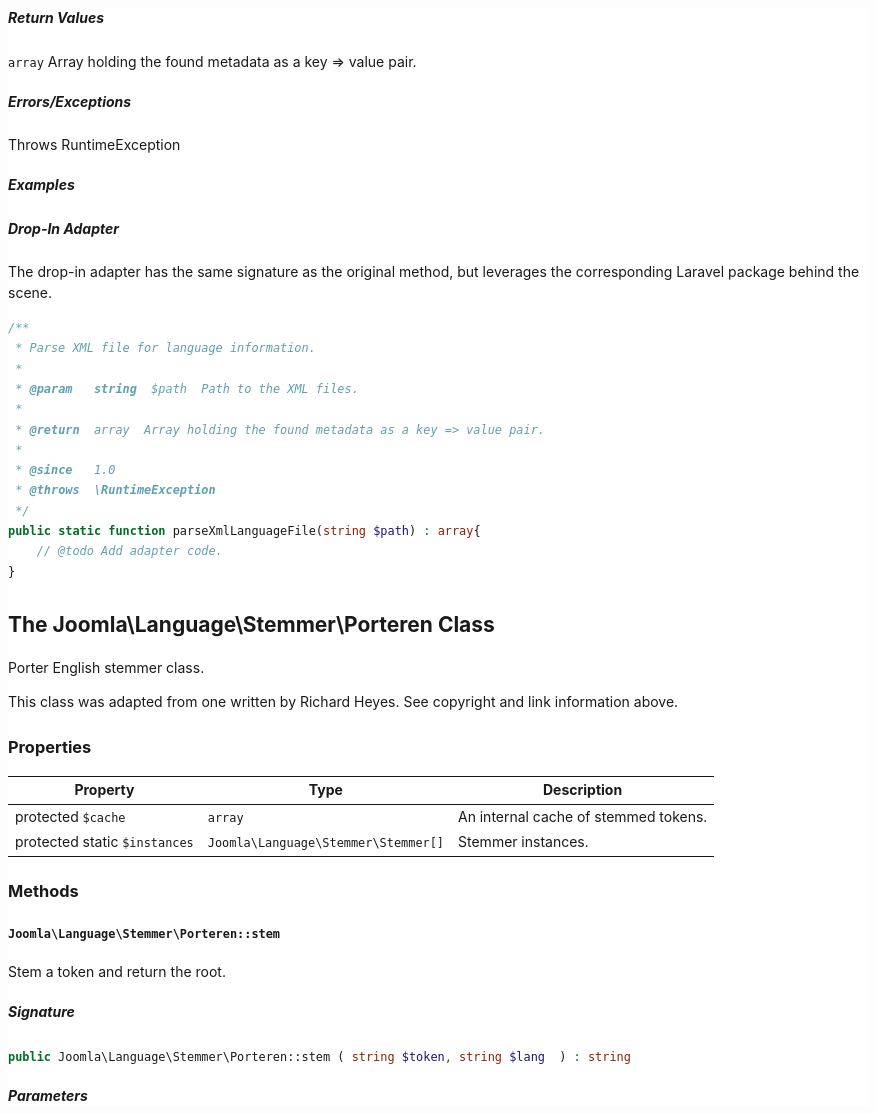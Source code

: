 ##### Return Values

`array` Array holding the found metadata as a key => value pair.

##### Errors/Exceptions

Throws RuntimeException <br />

##### Examples

##### Drop-In Adapter

The drop-in adapter has the same signature as the original  method,
but leverages the corresponding Laravel package behind the scene.
 
```php
/**
 * Parse XML file for language information.
 *
 * @param   string  $path  Path to the XML files.
 *
 * @return  array  Array holding the found metadata as a key => value pair.
 *
 * @since   1.0
 * @throws  \RuntimeException
 */
public static function parseXmlLanguageFile(string $path) : array{
    // @todo Add adapter code.
}
```

## The Joomla\Language\Stemmer\Porteren Class

Porter English stemmer class.

This class was adapted from one written by Richard Heyes.
See copyright and link information above.

### Properties

| Property | Type | Description |
|----------|------|-------------|
| protected `$cache` | `array` | An internal cache of stemmed tokens. |
| protected static `$instances` | `Joomla\Language\Stemmer\Stemmer[]` | Stemmer instances. |    
### Methods

#### `Joomla\Language\Stemmer\Porteren::stem`

Stem a token and return the root.

##### Signature

```php
public Joomla\Language\Stemmer\Porteren::stem ( string $token, string $lang  ) : string
```
##### Parameters
